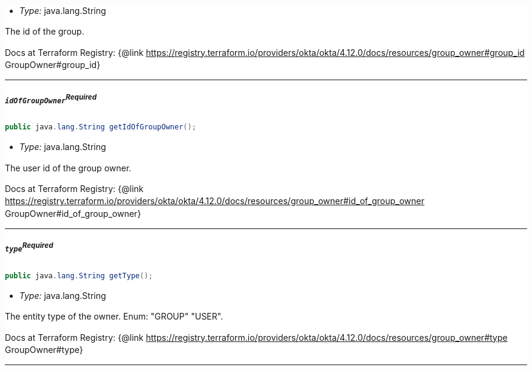- *Type:* java.lang.String

The id of the group.

Docs at Terraform Registry: {@link https://registry.terraform.io/providers/okta/okta/4.12.0/docs/resources/group_owner#group_id GroupOwner#group_id}

---

##### `idOfGroupOwner`<sup>Required</sup> <a name="idOfGroupOwner" id="@cdktf/provider-okta.groupOwner.GroupOwnerConfig.property.idOfGroupOwner"></a>

```java
public java.lang.String getIdOfGroupOwner();
```

- *Type:* java.lang.String

The user id of the group owner.

Docs at Terraform Registry: {@link https://registry.terraform.io/providers/okta/okta/4.12.0/docs/resources/group_owner#id_of_group_owner GroupOwner#id_of_group_owner}

---

##### `type`<sup>Required</sup> <a name="type" id="@cdktf/provider-okta.groupOwner.GroupOwnerConfig.property.type"></a>

```java
public java.lang.String getType();
```

- *Type:* java.lang.String

The entity type of the owner. Enum: "GROUP" "USER".

Docs at Terraform Registry: {@link https://registry.terraform.io/providers/okta/okta/4.12.0/docs/resources/group_owner#type GroupOwner#type}

---



